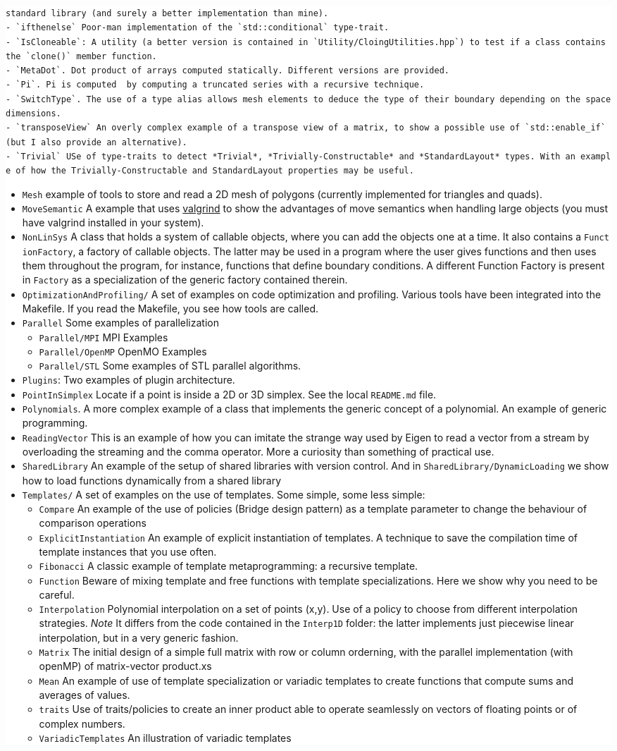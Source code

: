     standard library (and surely a better implementation than mine).
    - `ifthenelse` Poor-man implementation of the `std::conditional` type-trait. 
    - `IsCloneable`: A utility (a better version is contained in `Utility/CloingUtilities.hpp`) to test if a class contains the `clone()` member function.
    - `MetaDot`. Dot product of arrays computed statically. Different versions are provided.
    - `Pi`. Pi is computed  by computing a truncated series with a recursive technique.
    - `SwitchType`. The use of a type alias allows mesh elements to deduce the type of their boundary depending on the space dimensions.
    - `transposeView` An overly complex example of a transpose view of a matrix, to show a possible use of `std::enable_if` (but I also provide an alternative).
    - `Trivial` USe of type-traits to detect *Trivial*, *Trivially-Constructable* and *StandardLayout* types. With an example of how the Trivially-Constructable and StandardLayout properties may be useful.
  * `Mesh` example of tools to store and read a 2D mesh of polygons (currently implemented for triangles and quads).
  * `MoveSemantic` A example that uses [valgrind](https://valgrind.org/ "The valgrind site") to show the advantages of move semantics when handling large objects (you must have valgrind installed in your system).
  * `NonLinSys` A class that holds a system of callable objects, where you can add the objects one at a time. It also contains a `FunctionFactory`, a factory of
  callable objects. The latter may be used in a program where the user gives functions and then uses them throughout the program, for instance, functions that define boundary conditions.
  A different Function Factory is present in `Factory` as a specialization of the generic factory contained therein.
  * `OptimizationAndProfiling/` A set of examples on code optimization and profiling. Various tools have been integrated into the Makefile. If you read the Makefile, you see how tools are called.
  * `Parallel` Some examples of parallelization
    - `Parallel/MPI` MPI Examples
    - `Parallel/OpenMP` OpenMO Examples
    - `Parallel/STL` Some examples of STL parallel algorithms.
  * `Plugins`: Two examples of plugin architecture.
  * `PointInSimplex` Locate if a point is inside a 2D or 3D simplex. See the local `README.md` file.
  * `Polynomials`. A more complex example of a class that implements the generic concept of a polynomial. An example of generic programming.
  * `ReadingVector` This is an example of how you can imitate the strange way used by Eigen to read a vector from a stream by overloading the
  streaming and the comma operator. More a curiosity than something of practical use.
  * `SharedLibrary` An example of the setup of shared libraries with version control. And in `SharedLibrary/DynamicLoading` we show how to load functions
  dynamically from a shared library
  * `Templates/` A set of examples on the use of templates. Some simple, some less simple:
    - `Compare` An example of the use of policies (Bridge design pattern) as a template parameter to change the behaviour of comparison operations
    - `ExplicitInstantiation` An example of explicit instantiation of templates. A technique to save the compilation time of template instances that you use often.
    - `Fibonacci` A classic example of template metaprogramming: a recursive template. 
    - `Function` Beware of mixing template and free functions with template specializations. Here we show why you need to be careful.
    - `Interpolation` Polynomial interpolation on a set of points (x,y). Use of a policy to choose from different interpolation strategies. *Note* It differs from the code contained in the `Interp1D` folder: the latter implements just piecewise linear interpolation, but in a very generic fashion.
    - `Matrix` The initial design of a simple full matrix with row or column orderning, with the parallel implementation (with openMP) of matrix-vector product.xs
    - `Mean` An example of use of template specialization or variadic templates to create functions that compute sums and averages of values. 
    - `traits` Use of traits/policies to create an inner product able to operate seamlessly on vectors of floating points or of complex numbers. 
    - `VariadicTemplates` An illustration of variadic templates
    